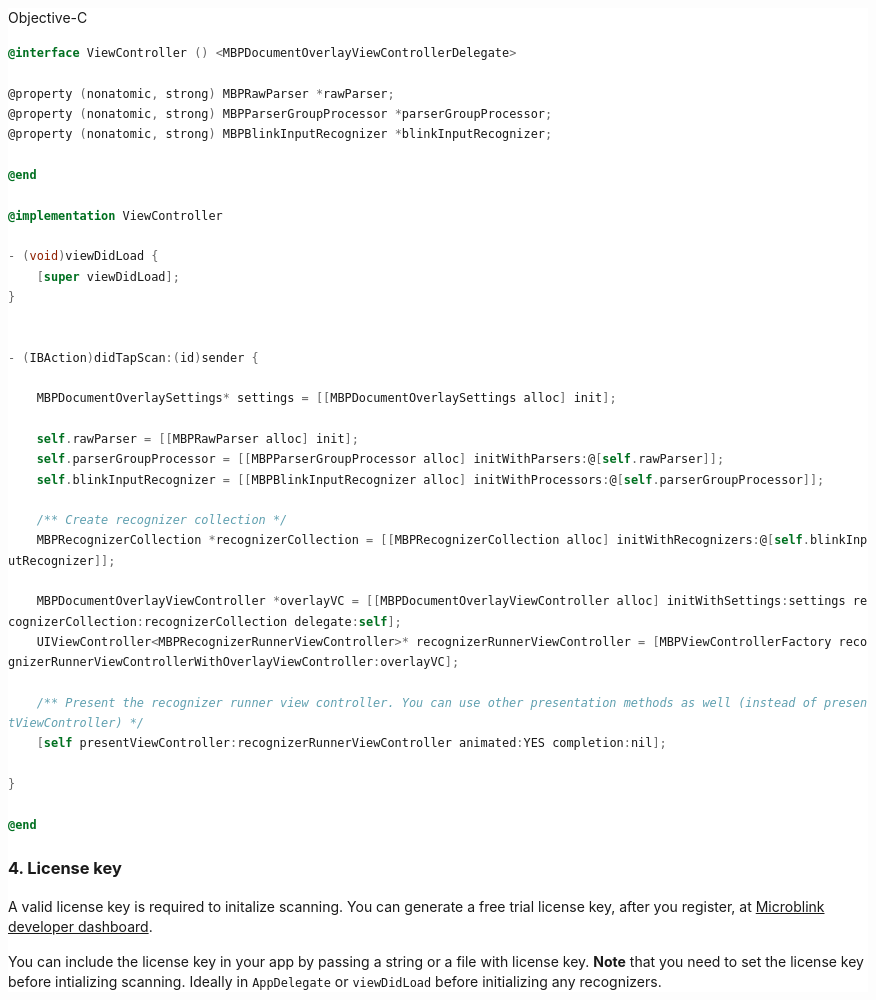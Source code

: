 Objective-C

```objective-c
@interface ViewController () <MBPDocumentOverlayViewControllerDelegate>

@property (nonatomic, strong) MBPRawParser *rawParser;
@property (nonatomic, strong) MBPParserGroupProcessor *parserGroupProcessor;
@property (nonatomic, strong) MBPBlinkInputRecognizer *blinkInputRecognizer;

@end

@implementation ViewController

- (void)viewDidLoad {
    [super viewDidLoad];
}


- (IBAction)didTapScan:(id)sender {

    MBPDocumentOverlaySettings* settings = [[MBPDocumentOverlaySettings alloc] init];

    self.rawParser = [[MBPRawParser alloc] init];
    self.parserGroupProcessor = [[MBPParserGroupProcessor alloc] initWithParsers:@[self.rawParser]];
    self.blinkInputRecognizer = [[MBPBlinkInputRecognizer alloc] initWithProcessors:@[self.parserGroupProcessor]];

    /** Create recognizer collection */
    MBPRecognizerCollection *recognizerCollection = [[MBPRecognizerCollection alloc] initWithRecognizers:@[self.blinkInputRecognizer]];

    MBPDocumentOverlayViewController *overlayVC = [[MBPDocumentOverlayViewController alloc] initWithSettings:settings recognizerCollection:recognizerCollection delegate:self];
    UIViewController<MBPRecognizerRunnerViewController>* recognizerRunnerViewController = [MBPViewControllerFactory recognizerRunnerViewControllerWithOverlayViewController:overlayVC];

    /** Present the recognizer runner view controller. You can use other presentation methods as well (instead of presentViewController) */
    [self presentViewController:recognizerRunnerViewController animated:YES completion:nil];

}

@end
```

### 4. License key

A valid license key is required to initalize scanning. You can generate a free trial license key, after you register, at [Microblink developer dashboard](https://microblink.com/login).

You can include the license key in your app by passing a string or a file with license key.
**Note** that you need to set the license key before intializing scanning. Ideally in `AppDelegate` or `viewDidLoad` before initializing any recognizers.
